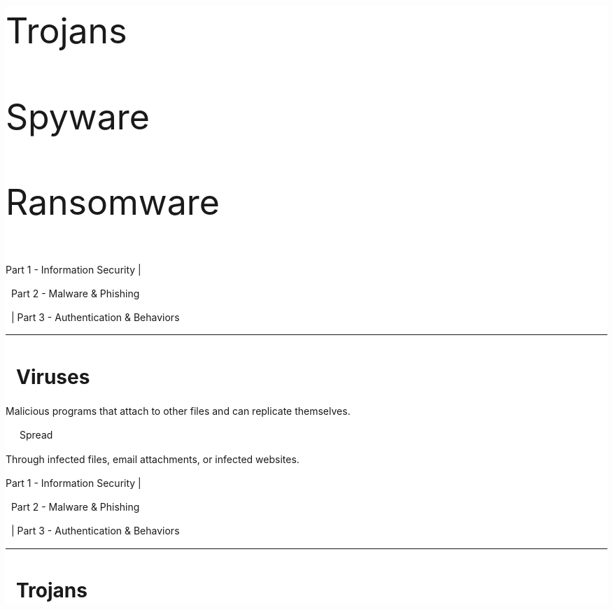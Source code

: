 
</div>
<div>
<i class="fa-solid fa-horse fa-xl" style="font-size:120px"></i>
<p style="margin-top: 40px; font-size: 50px">Trojans</p>


</div>
<div>

<i class="fa-solid fa-user-secret fa-xl" style="font-size: 120px"></i>
<p style="margin-top: 40px; font-size: 50px">Spyware</p>

</div>
<div>

<i class="fa-solid fa-arrow-down-up-lock fa-xl" style="font-size: 120px"></i>
<p style="margin-top: 40px; font-size: 50px">Ransomware</p>
</div>

</div>




 <div class="footer-outer">
  <p class="footer-passive">Part 1 - Information Security |</p>
  <p class="footer-active">&nbsp Part 2 - Malware & Phishing</p>
  <p class="footer-passive" >&nbsp | Part 3 - Authentication & Behaviors</p>
</div>

---

 

<h1>
  <i class="fa-solid fa-virus fa-xl" style="margin-right: 15px"></i> Viruses
</h1>

Malicious programs that attach to other files and can replicate themselves.

<i class="fa-solid fa-viruses fa-2xl" style="margin-right:20px; margin-top: 75px; margin-bottom: 35px"></i> Spread

Through infected files, email attachments, or infected websites.




<div class="footer-outer">
  <p class="footer-passive">Part 1 - Information Security |</p>
  <p class="footer-active">&nbsp Part 2 - Malware & Phishing</p>
  <p class="footer-passive" >&nbsp | Part 3 - Authentication & Behaviors</p>
</div>

---
 

<h1>
  <i class="fa-solid fa-horse fa-xl" style="margin-right: 15px"></i> Trojans
</h1>
